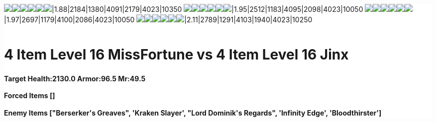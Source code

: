 ![](/item/6671.png)![](/item/3006.png)![](/item/3046.png)![](/item/1055.png)![](/item/1038.png)![](/item/1038.png)|1.88|2184|1380|4091|2179|4023|10350
![](/item/3142.png)![](/item/3006.png)![](/item/3085.png)![](/item/1055.png)![](/item/1038.png)![](/item/1038.png)|1.95|2512|1183|4095|2098|4023|10050
![](/item/3142.png)![](/item/3006.png)![](/item/3046.png)![](/item/1055.png)![](/item/1038.png)![](/item/1038.png)|1.97|2697|1179|4100|2086|4023|10050
![](/item/3142.png)![](/item/3006.png)![](/item/3094.png)![](/item/1055.png)![](/item/1038.png)![](/item/1038.png)|2.11|2789|1291|4103|1940|4023|10250




























































# 4 Item Level 16 MissFortune vs 4 Item Level 16 Jinx

**Target Health:2130.0 Armor:96.5 Mr:49.5**


**Forced Items []**


**Enemy Items ["Berserker's Greaves", 'Kraken Slayer', "Lord Dominik's Regards", 'Infinity Edge', 'Bloodthirster']**




